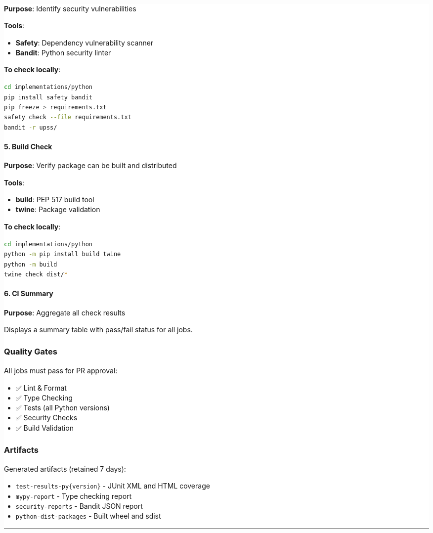 **Purpose**: Identify security vulnerabilities

**Tools**:
- **Safety**: Dependency vulnerability scanner
- **Bandit**: Python security linter

**To check locally**:
```bash
cd implementations/python
pip install safety bandit
pip freeze > requirements.txt
safety check --file requirements.txt
bandit -r upss/
```

#### 5. Build Check

**Purpose**: Verify package can be built and distributed

**Tools**:
- **build**: PEP 517 build tool
- **twine**: Package validation

**To check locally**:
```bash
cd implementations/python
python -m pip install build twine
python -m build
twine check dist/*
```

#### 6. CI Summary

**Purpose**: Aggregate all check results

Displays a summary table with pass/fail status for all jobs.

### Quality Gates

All jobs must pass for PR approval:
- ✅ Lint & Format
- ✅ Type Checking
- ✅ Tests (all Python versions)
- ✅ Security Checks
- ✅ Build Validation

### Artifacts

Generated artifacts (retained 7 days):
- `test-results-py{version}` - JUnit XML and HTML coverage
- `mypy-report` - Type checking report
- `security-reports` - Bandit JSON report
- `python-dist-packages` - Built wheel and sdist

---
